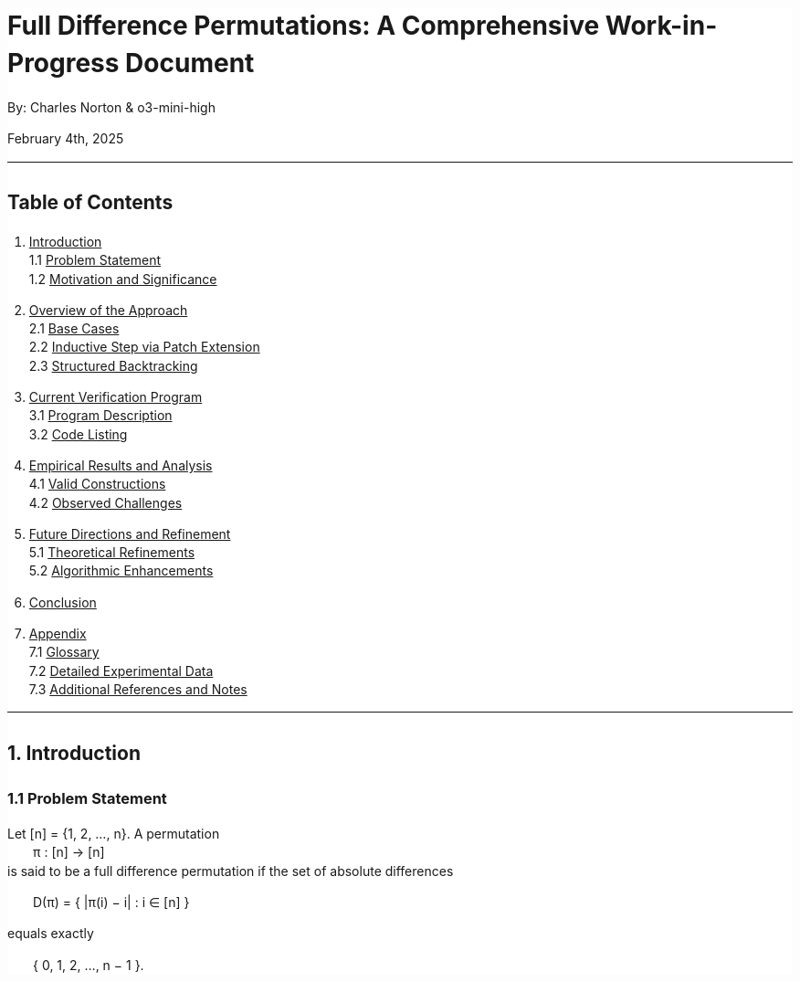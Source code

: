 # Full Difference Permutations: A Comprehensive Work-in-Progress Document

By: Charles Norton & o3-mini-high

February 4th, 2025

---

## Table of Contents

1. [Introduction](#introduction)  
   1.1 [Problem Statement](#problem-statement)  
   1.2 [Motivation and Significance](#motivation-and-significance)  

2. [Overview of the Approach](#overview-of-the-approach)  
   2.1 [Base Cases](#base-cases)  
   2.2 [Inductive Step via Patch Extension](#inductive-step-via-patch-extension)  
   2.3 [Structured Backtracking](#structured-backtracking)  

3. [Current Verification Program](#current-verification-program)  
   3.1 [Program Description](#program-description)  
   3.2 [Code Listing](#code-listing)  

4. [Empirical Results and Analysis](#empirical-results-and-analysis)  
   4.1 [Valid Constructions](#valid-constructions)  
   4.2 [Observed Challenges](#observed-challenges)  

5. [Future Directions and Refinement](#future-directions-and-refinement)  
   5.1 [Theoretical Refinements](#theoretical-refinements)  
   5.2 [Algorithmic Enhancements](#algorithmic-enhancements)  

6. [Conclusion](#conclusion)

7. [Appendix](#appendix)  
   7.1 [Glossary](#glossary)  
   7.2 [Detailed Experimental Data](#detailed-experimental-data)  
   7.3 [Additional References and Notes](#additional-references-and-notes)

---

## 1. Introduction

### 1.1 Problem Statement

Let [n] = {1, 2, …, n}. A permutation  
  π : [n] → [n]  
is said to be a full difference permutation if the set of absolute differences

  D(π) = { |π(i) − i| : i ∈ [n] }

equals exactly

  { 0, 1, 2, …, n − 1 }.
